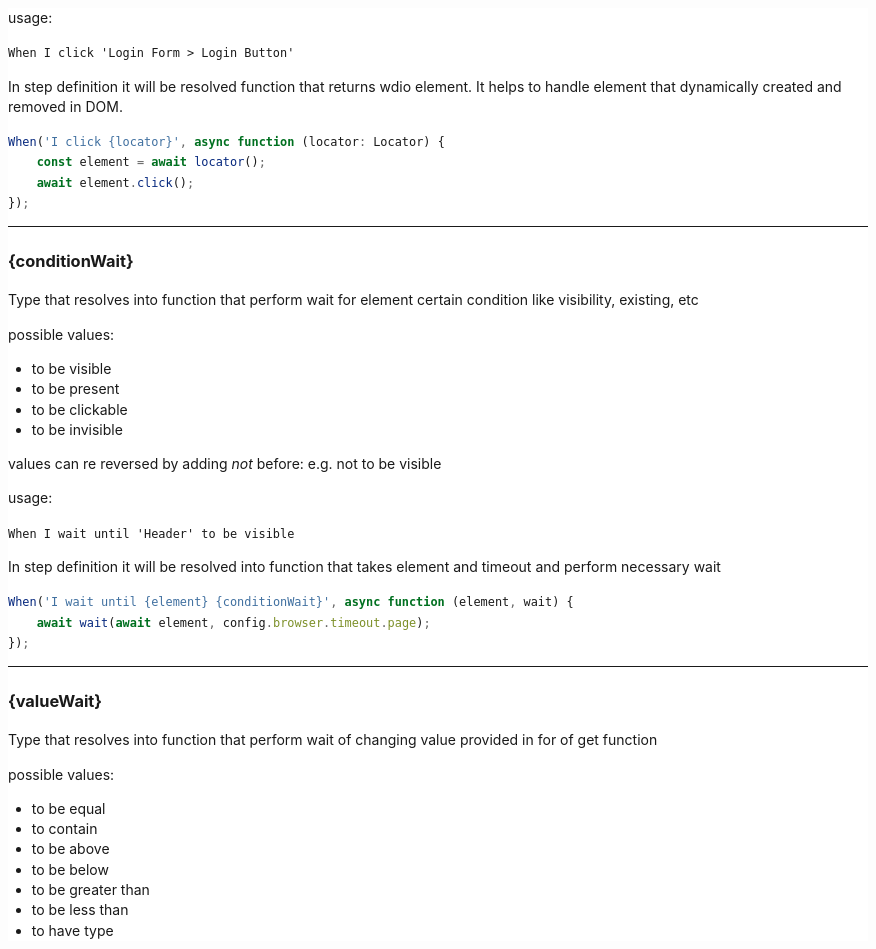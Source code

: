 usage:
```gherkin
When I click 'Login Form > Login Button'
```
In step definition it will be resolved function that
returns wdio element. It helps to handle element
that dynamically created and removed in DOM.
```javascript
When('I click {locator}', async function (locator: Locator) {
    const element = await locator();
    await element.click();
});
```

-------
### {conditionWait}
Type that resolves into function
that perform wait for element certain condition like visibility, existing, etc

possible values:
* to be visible
* to be present
* to be clickable
* to be invisible

values can re reversed by adding _not_ before: e.g. not to be visible

usage:
```gherkin
When I wait until 'Header' to be visible
```
In step definition it will be resolved into function that
takes element and timeout and perform necessary wait
```javascript
When('I wait until {element} {conditionWait}', async function (element, wait) {
    await wait(await element, config.browser.timeout.page);
});
```

-------
### {valueWait}
Type that resolves into function
that perform wait of changing value provided in for of
get function

possible values:
* to be equal
* to contain
* to be above
* to be below
* to be greater than
* to be less than
* to have type
